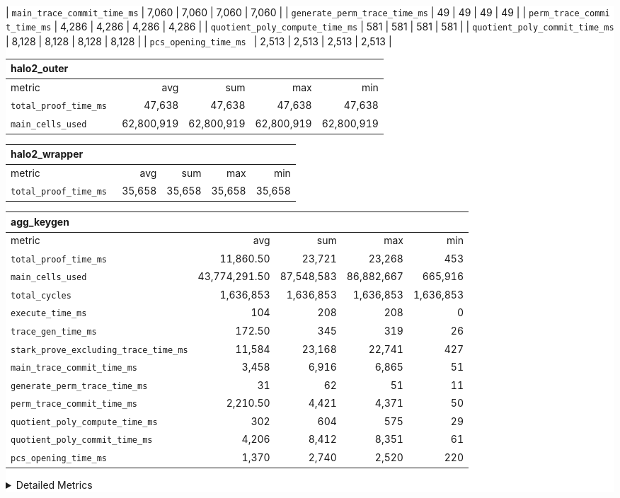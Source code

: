 | `main_trace_commit_time_ms` |  7,060 |  7,060 |  7,060 |  7,060 |
| `generate_perm_trace_time_ms` |  49 |  49 |  49 |  49 |
| `perm_trace_commit_time_ms` |  4,286 |  4,286 |  4,286 |  4,286 |
| `quotient_poly_compute_time_ms` |  581 |  581 |  581 |  581 |
| `quotient_poly_commit_time_ms` |  8,128 |  8,128 |  8,128 |  8,128 |
| `pcs_opening_time_ms ` |  2,513 |  2,513 |  2,513 |  2,513 |

| halo2_outer |||||
|:---|---:|---:|---:|---:|
|metric|avg|sum|max|min|
| `total_proof_time_ms ` |  47,638 |  47,638 |  47,638 |  47,638 |
| `main_cells_used     ` |  62,800,919 |  62,800,919 |  62,800,919 |  62,800,919 |

| halo2_wrapper |||||
|:---|---:|---:|---:|---:|
|metric|avg|sum|max|min|
| `total_proof_time_ms ` |  35,658 |  35,658 |  35,658 |  35,658 |

| agg_keygen |||||
|:---|---:|---:|---:|---:|
|metric|avg|sum|max|min|
| `total_proof_time_ms ` |  11,860.50 |  23,721 |  23,268 |  453 |
| `main_cells_used     ` |  43,774,291.50 |  87,548,583 |  86,882,667 |  665,916 |
| `total_cycles        ` |  1,636,853 |  1,636,853 |  1,636,853 |  1,636,853 |
| `execute_time_ms     ` |  104 |  208 |  208 |  0 |
| `trace_gen_time_ms   ` |  172.50 |  345 |  319 |  26 |
| `stark_prove_excluding_trace_time_ms` |  11,584 |  23,168 |  22,741 |  427 |
| `main_trace_commit_time_ms` |  3,458 |  6,916 |  6,865 |  51 |
| `generate_perm_trace_time_ms` |  31 |  62 |  51 |  11 |
| `perm_trace_commit_time_ms` |  2,210.50 |  4,421 |  4,371 |  50 |
| `quotient_poly_compute_time_ms` |  302 |  604 |  575 |  29 |
| `quotient_poly_commit_time_ms` |  4,206 |  8,412 |  8,351 |  61 |
| `pcs_opening_time_ms ` |  1,370 |  2,740 |  2,520 |  220 |



<details>
<summary>Detailed Metrics</summary>
